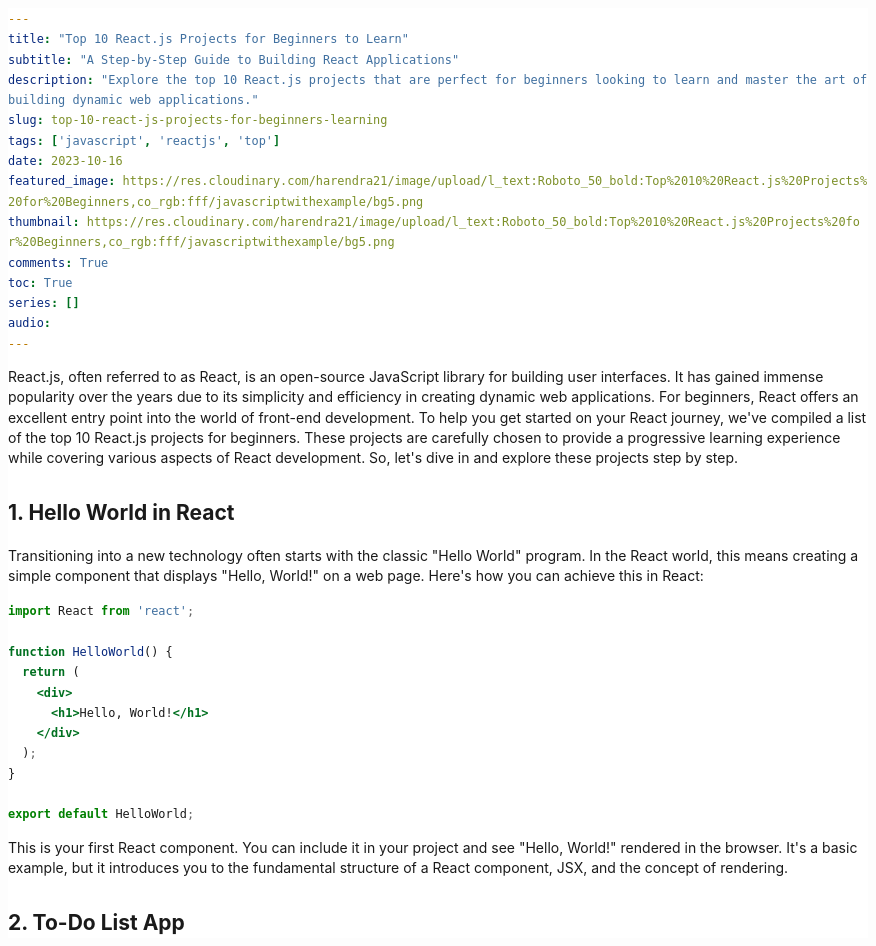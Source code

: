 ```yaml
---
title: "Top 10 React.js Projects for Beginners to Learn"
subtitle: "A Step-by-Step Guide to Building React Applications"
description: "Explore the top 10 React.js projects that are perfect for beginners looking to learn and master the art of building dynamic web applications."
slug: top-10-react-js-projects-for-beginners-learning
tags: ['javascript', 'reactjs', 'top']
date: 2023-10-16
featured_image: https://res.cloudinary.com/harendra21/image/upload/l_text:Roboto_50_bold:Top%2010%20React.js%20Projects%20for%20Beginners,co_rgb:fff/javascriptwithexample/bg5.png
thumbnail: https://res.cloudinary.com/harendra21/image/upload/l_text:Roboto_50_bold:Top%2010%20React.js%20Projects%20for%20Beginners,co_rgb:fff/javascriptwithexample/bg5.png
comments: True
toc: True
series: []
audio: 
---
```


React.js, often referred to as React, is an open-source JavaScript library for building user interfaces. It has gained immense popularity over the years due to its simplicity and efficiency in creating dynamic web applications. For beginners, React offers an excellent entry point into the world of front-end development. To help you get started on your React journey, we've compiled a list of the top 10 React.js projects for beginners. These projects are carefully chosen to provide a progressive learning experience while covering various aspects of React development. So, let's dive in and explore these projects step by step.

## 1. Hello World in React

Transitioning into a new technology often starts with the classic "Hello World" program. In the React world, this means creating a simple component that displays "Hello, World!" on a web page. Here's how you can achieve this in React:

```jsx
import React from 'react';

function HelloWorld() {
  return (
    <div>
      <h1>Hello, World!</h1>
    </div>
  );
}

export default HelloWorld;
```

This is your first React component. You can include it in your project and see "Hello, World!" rendered in the browser. It's a basic example, but it introduces you to the fundamental structure of a React component, JSX, and the concept of rendering.

## 2. To-Do List App
